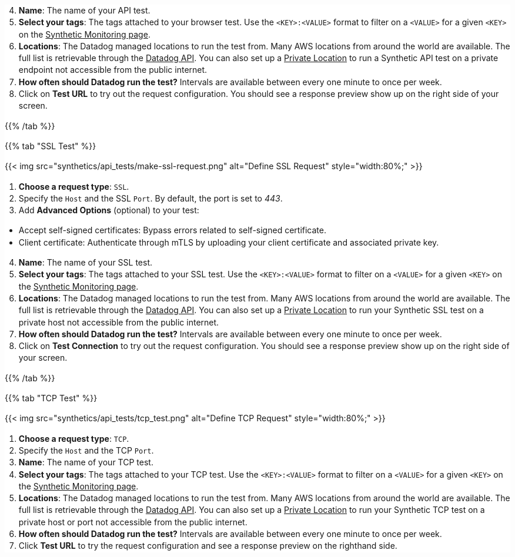 4. **Name**: The name of your API test.
5. **Select your tags**: The tags attached to your browser test. Use the `<KEY>:<VALUE>` format to filter on a `<VALUE>` for a given `<KEY>` on the [Synthetic Monitoring page][2].
6. **Locations**: The Datadog managed locations to run the test from. Many AWS locations from around the world are available. The full list is retrievable through the [Datadog API][3]. You can also set up a [Private Location][4] to run a Synthetic API test on a private endpoint not accessible from the public internet.
7. **How often should Datadog run the test?** Intervals are available between every one minute to once per week.
8. Click on **Test URL** to try out the request configuration. You should see a response preview show up on the right side of your screen.

[1]: /synthetics/identify_synthetics_bots/
[2]: /synthetics/
[3]: /api/#get-available-locations
[4]: /synthetics/private_locations/
{{% /tab %}}

{{% tab "SSL Test" %}}

{{< img src="synthetics/api_tests/make-ssl-request.png" alt="Define SSL Request"  style="width:80%;" >}}

1. **Choose a request type**: `SSL`.
2. Specify the `Host` and the SSL `Port`. By default, the port is set to _443_.
3. Add **Advanced Options** (optional) to your test: 
  * Accept self-signed certificates: Bypass errors related to self-signed certificate.
  * Client certificate: Authenticate through mTLS by uploading your client certificate and associated private key.

4. **Name**: The name of your SSL test.
5. **Select your tags**: The tags attached to your SSL test. Use the `<KEY>:<VALUE>` format to filter on a `<VALUE>` for a given `<KEY>` on the [Synthetic Monitoring page][1].
6. **Locations**: The Datadog managed locations to run the test from. Many AWS locations from around the world are available. The full list is retrievable through the [Datadog API][2]. You can also set up a [Private Location][3] to run your Synthetic SSL test on a private host not accessible from the public internet.
7. **How often should Datadog run the test?** Intervals are available between every one minute to once per week.
8. Click on **Test Connection** to try out the request configuration. You should see a response preview show up on the right side of your screen.

[1]: /synthetics/
[2]: /api/#get-available-locations
[3]: /synthetics/private_locations/
{{% /tab %}}

{{% tab "TCP Test" %}}

{{< img src="synthetics/api_tests/tcp_test.png" alt="Define TCP Request"  style="width:80%;" >}}

1. **Choose a request type**: `TCP`.
2. Specify the `Host` and the TCP `Port`.
3. **Name**: The name of your TCP test.
4. **Select your tags**: The tags attached to your TCP test. Use the `<KEY>:<VALUE>` format to filter on a `<VALUE>` for a given `<KEY>` on the [Synthetic Monitoring page][1].
5. **Locations**: The Datadog managed locations to run the test from. Many AWS locations from around the world are available. The full list is retrievable through the [Datadog API][2]. You can also set up a [Private Location][3] to run your Synthetic TCP test on a private host or port not accessible from the public internet.
6. **How often should Datadog run the test?** Intervals are available between every one minute to once per week.
7. Click **Test URL** to try the request configuration and see a response preview on the righthand side.


[1]: https://developer.mozilla.org/en-US/docs/Web/JavaScript/Guide/Regular_Expressions
[1]: https://developer.mozilla.org/en-US/docs/Web/JavaScript/Guide/Regular_Expressions
[1]: https://developer.mozilla.org/en-US/docs/Web/JavaScript/Guide/Regular_Expressions
[1]: /api/#get-available-locations
[2]: /synthetics/settings/#global-variables
[3]: /integrations/#cat-notification
[4]: /monitors/notifications/#notification
[5]: http://daringfireball.net/projects/markdown/syntax
[6]: /monitors/notifications/?tab=is_recoveryis_alert_recovery#conditional-variables
[7]: /synthetics/api_tests/errors/#ssl-errors